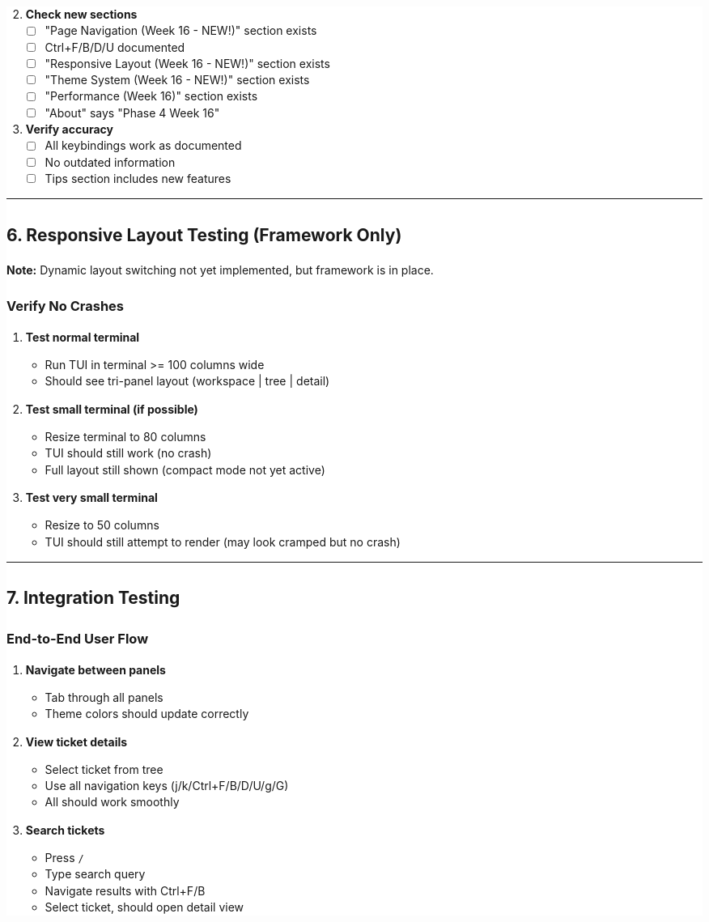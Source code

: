 2. **Check new sections**
   - [ ] "Page Navigation (Week 16 - NEW!)" section exists
   - [ ] Ctrl+F/B/D/U documented
   - [ ] "Responsive Layout (Week 16 - NEW!)" section exists
   - [ ] "Theme System (Week 16 - NEW!)" section exists
   - [ ] "Performance (Week 16)" section exists
   - [ ] "About" says "Phase 4 Week 16"

3. **Verify accuracy**
   - [ ] All keybindings work as documented
   - [ ] No outdated information
   - [ ] Tips section includes new features

---

## 6. Responsive Layout Testing (Framework Only)

**Note:** Dynamic layout switching not yet implemented, but framework is in place.

### Verify No Crashes

1. **Test normal terminal**
   - Run TUI in terminal >= 100 columns wide
   - Should see tri-panel layout (workspace | tree | detail)

2. **Test small terminal (if possible)**
   - Resize terminal to 80 columns
   - TUI should still work (no crash)
   - Full layout still shown (compact mode not yet active)

3. **Test very small terminal**
   - Resize to 50 columns
   - TUI should still attempt to render (may look cramped but no crash)

---

## 7. Integration Testing

### End-to-End User Flow

1. **Navigate between panels**
   - Tab through all panels
   - Theme colors should update correctly

2. **View ticket details**
   - Select ticket from tree
   - Use all navigation keys (j/k/Ctrl+F/B/D/U/g/G)
   - All should work smoothly

3. **Search tickets**
   - Press `/`
   - Type search query
   - Navigate results with Ctrl+F/B
   - Select ticket, should open detail view
